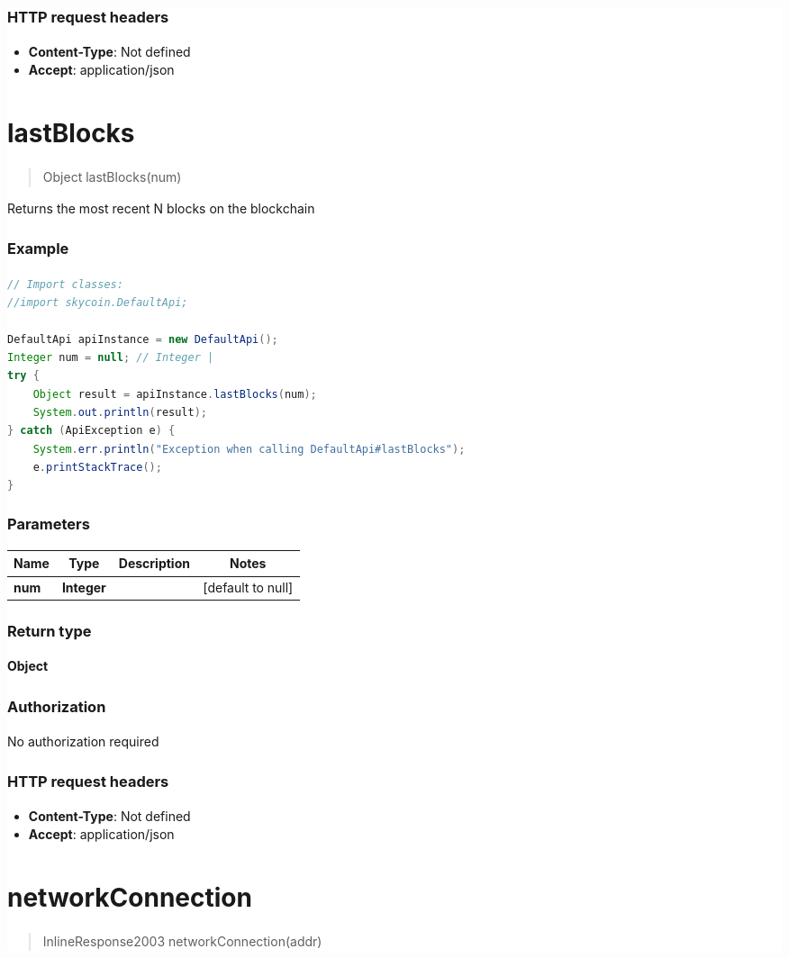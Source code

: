 ### HTTP request headers

 - **Content-Type**: Not defined
 - **Accept**: application/json

<a name="lastBlocks"></a>
# **lastBlocks**
> Object lastBlocks(num)



Returns the most recent N blocks on the blockchain

### Example
```java
// Import classes:
//import skycoin.DefaultApi;

DefaultApi apiInstance = new DefaultApi();
Integer num = null; // Integer | 
try {
    Object result = apiInstance.lastBlocks(num);
    System.out.println(result);
} catch (ApiException e) {
    System.err.println("Exception when calling DefaultApi#lastBlocks");
    e.printStackTrace();
}
```

### Parameters

Name | Type | Description  | Notes
------------- | ------------- | ------------- | -------------
 **num** | **Integer**|  | [default to null]

### Return type

**Object**

### Authorization

No authorization required

### HTTP request headers

 - **Content-Type**: Not defined
 - **Accept**: application/json

<a name="networkConnection"></a>
# **networkConnection**
> InlineResponse2003 networkConnection(addr)
